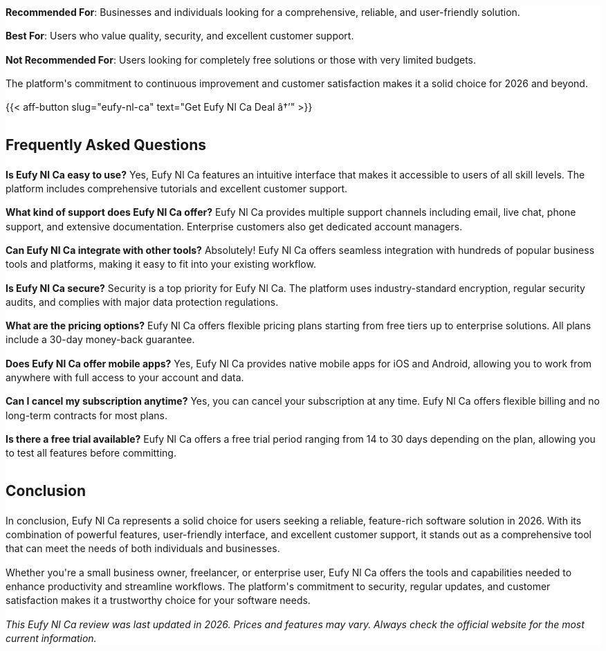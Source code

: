 **Recommended For**: Businesses and individuals looking for a comprehensive, reliable, and user-friendly solution.

**Best For**: Users who value quality, security, and excellent customer support.

**Not Recommended For**: Users looking for completely free solutions or those with very limited budgets.

The platform's commitment to continuous improvement and customer satisfaction makes it a solid choice for 2026 and beyond.

{{< aff-button slug="eufy-nl-ca" text="Get Eufy Nl Ca Deal â†’" >}}

## Frequently Asked Questions

**Is Eufy Nl Ca easy to use?**
Yes, Eufy Nl Ca features an intuitive interface that makes it accessible to users of all skill levels. The platform includes comprehensive tutorials and excellent customer support.

**What kind of support does Eufy Nl Ca offer?**
Eufy Nl Ca provides multiple support channels including email, live chat, phone support, and extensive documentation. Enterprise customers also get dedicated account managers.

**Can Eufy Nl Ca integrate with other tools?**
Absolutely! Eufy Nl Ca offers seamless integration with hundreds of popular business tools and platforms, making it easy to fit into your existing workflow.

**Is Eufy Nl Ca secure?**
Security is a top priority for Eufy Nl Ca. The platform uses industry-standard encryption, regular security audits, and complies with major data protection regulations.

**What are the pricing options?**
Eufy Nl Ca offers flexible pricing plans starting from free tiers up to enterprise solutions. All plans include a 30-day money-back guarantee.

**Does Eufy Nl Ca offer mobile apps?**
Yes, Eufy Nl Ca provides native mobile apps for iOS and Android, allowing you to work from anywhere with full access to your account and data.

**Can I cancel my subscription anytime?**
Yes, you can cancel your subscription at any time. Eufy Nl Ca offers flexible billing and no long-term contracts for most plans.

**Is there a free trial available?**
Eufy Nl Ca offers a free trial period ranging from 14 to 30 days depending on the plan, allowing you to test all features before committing.

## Conclusion

In conclusion, Eufy Nl Ca represents a solid choice for users seeking a reliable, feature-rich software solution in 2026. With its combination of powerful features, user-friendly interface, and excellent customer support, it stands out as a comprehensive tool that can meet the needs of both individuals and businesses.

Whether you're a small business owner, freelancer, or enterprise user, Eufy Nl Ca offers the tools and capabilities needed to enhance productivity and streamline workflows. The platform's commitment to security, regular updates, and customer satisfaction makes it a trustworthy choice for your software needs.

*This Eufy Nl Ca review was last updated in 2026. Prices and features may vary. Always check the official website for the most current information.*

